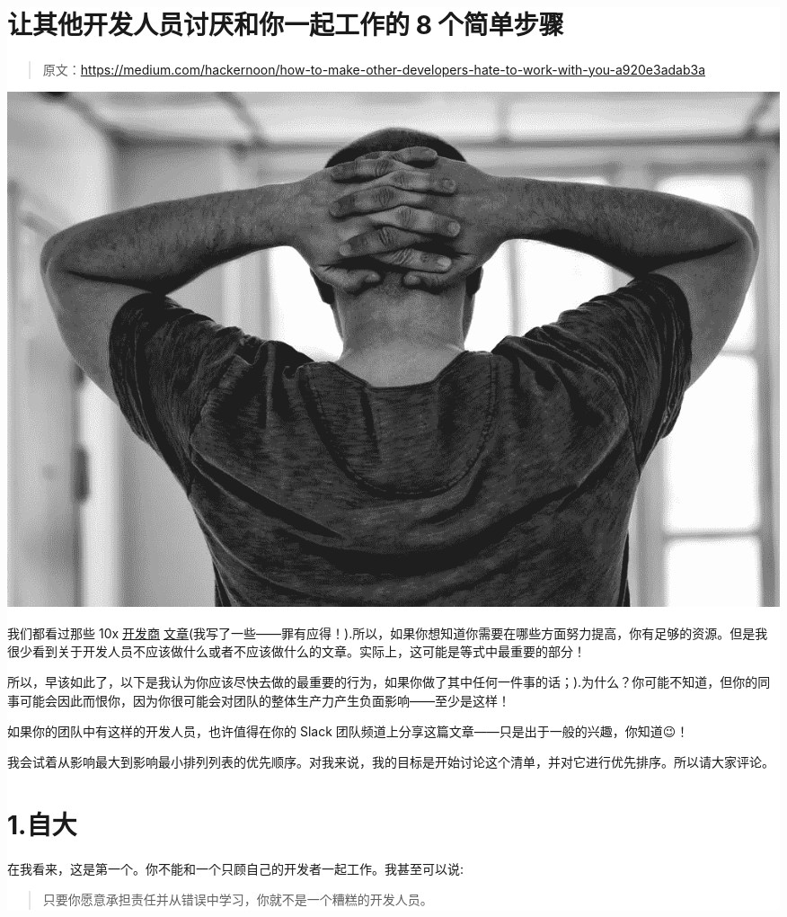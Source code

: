 # 让其他开发人员讨厌和你一起工作的 8 个简单步骤

> 原文：<https://medium.com/hackernoon/how-to-make-other-developers-hate-to-work-with-you-a920e3adab3a>

![](img/563daa8f23059410919517ca37d0e497.png)

我们都看过那些 10x [开发商](https://hackernoon.com/tagged/developer) [文章](https://hackernoon.com/tagged/articles)(我写了一些——罪有应得！).所以，如果你想知道你需要在哪些方面努力提高，你有足够的资源。但是我很少看到关于开发人员不应该做什么或者不应该做什么的文章。实际上，这可能是等式中最重要的部分！

所以，早该如此了，以下是我认为你应该尽快去做的最重要的行为，如果你做了其中任何一件事的话；).为什么？你可能不知道，但你的同事可能会因此而恨你，因为你很可能会对团队的整体生产力产生负面影响——至少是这样！

如果你的团队中有这样的开发人员，也许值得在你的 Slack 团队频道上分享这篇文章——只是出于一般的兴趣，你知道😉！

我会试着从影响最大到影响最小排列列表的优先顺序。对我来说，我的目标是开始讨论这个清单，并对它进行优先排序。所以请大家评论。

# 1.自大

在我看来，这是第一个。你不能和一个只顾自己的开发者一起工作。我甚至可以说:

> 只要你愿意承担责任并从错误中学习，你就不是一个糟糕的开发人员。
